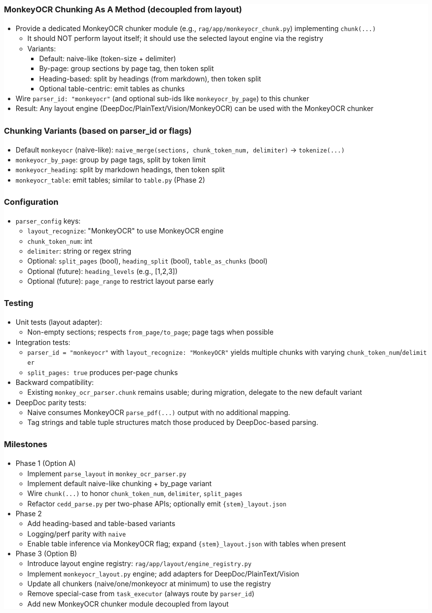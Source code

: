 ### MonkeyOCR Chunking As A Method (decoupled from layout)
- Provide a dedicated MonkeyOCR chunker module (e.g., `rag/app/monkeyocr_chunk.py`) implementing `chunk(...)`
  - It should NOT perform layout itself; it should use the selected layout engine via the registry
  - Variants:
    - Default: naive-like (token-size + delimiter)
    - By-page: group sections by page tag, then token split
    - Heading-based: split by headings (from markdown), then token split
    - Optional table-centric: emit tables as chunks
- Wire `parser_id: "monkeyocr"` (and optional sub-ids like `monkeyocr_by_page`) to this chunker
- Result: Any layout engine (DeepDoc/PlainText/Vision/MonkeyOCR) can be used with the MonkeyOCR chunker

### Chunking Variants (based on parser_id or flags)
- Default `monkeyocr` (naive-like): `naive_merge(sections, chunk_token_num, delimiter)` -> `tokenize(...)`
- `monkeyocr_by_page`: group by page tags, split by token limit
- `monkeyocr_heading`: split by markdown headings, then token split
- `monkeyocr_table`: emit tables; similar to `table.py` (Phase 2)

### Configuration
- `parser_config` keys:
  - `layout_recognize`: "MonkeyOCR" to use MonkeyOCR engine
  - `chunk_token_num`: int
  - `delimiter`: string or regex string
  - Optional: `split_pages` (bool), `heading_split` (bool), `table_as_chunks` (bool)
  - Optional (future): `heading_levels` (e.g., [1,2,3])
  - Optional (future): `page_range` to restrict layout parse early

### Testing
- Unit tests (layout adapter):
  - Non-empty sections; respects `from_page/to_page`; page tags when possible
- Integration tests:
  - `parser_id = "monkeyocr"` with `layout_recognize: "MonkeyOCR"` yields multiple chunks with varying `chunk_token_num`/`delimiter`
  - `split_pages: true` produces per-page chunks
- Backward compatibility:
  - Existing `monkey_ocr_parser.chunk` remains usable; during migration, delegate to the new default variant
- DeepDoc parity tests:
  - Naive consumes MonkeyOCR `parse_pdf(...)` output with no additional mapping.
  - Tag strings and table tuple structures match those produced by DeepDoc-based parsing.

### Milestones
- Phase 1 (Option A)
  - Implement `parse_layout` in `monkey_ocr_parser.py`
  - Implement default naive-like chunking + by_page variant
  - Wire `chunk(...)` to honor `chunk_token_num`, `delimiter`, `split_pages`
  - Refactor `cedd_parse.py` per two-phase APIs; optionally emit `{stem}_layout.json`
- Phase 2
  - Add heading-based and table-based variants
  - Logging/perf parity with `naive`
  - Enable table inference via MonkeyOCR flag; expand `{stem}_layout.json` with tables when present
- Phase 3 (Option B)
  - Introduce layout engine registry: `rag/app/layout/engine_registry.py`
  - Implement `monkeyocr_layout.py` engine; add adapters for DeepDoc/PlainText/Vision
  - Update all chunkers (naive/one/monkeyocr at minimum) to use the registry
  - Remove special-case from `task_executor` (always route by `parser_id`)
  - Add new MonkeyOCR chunker module decoupled from layout
